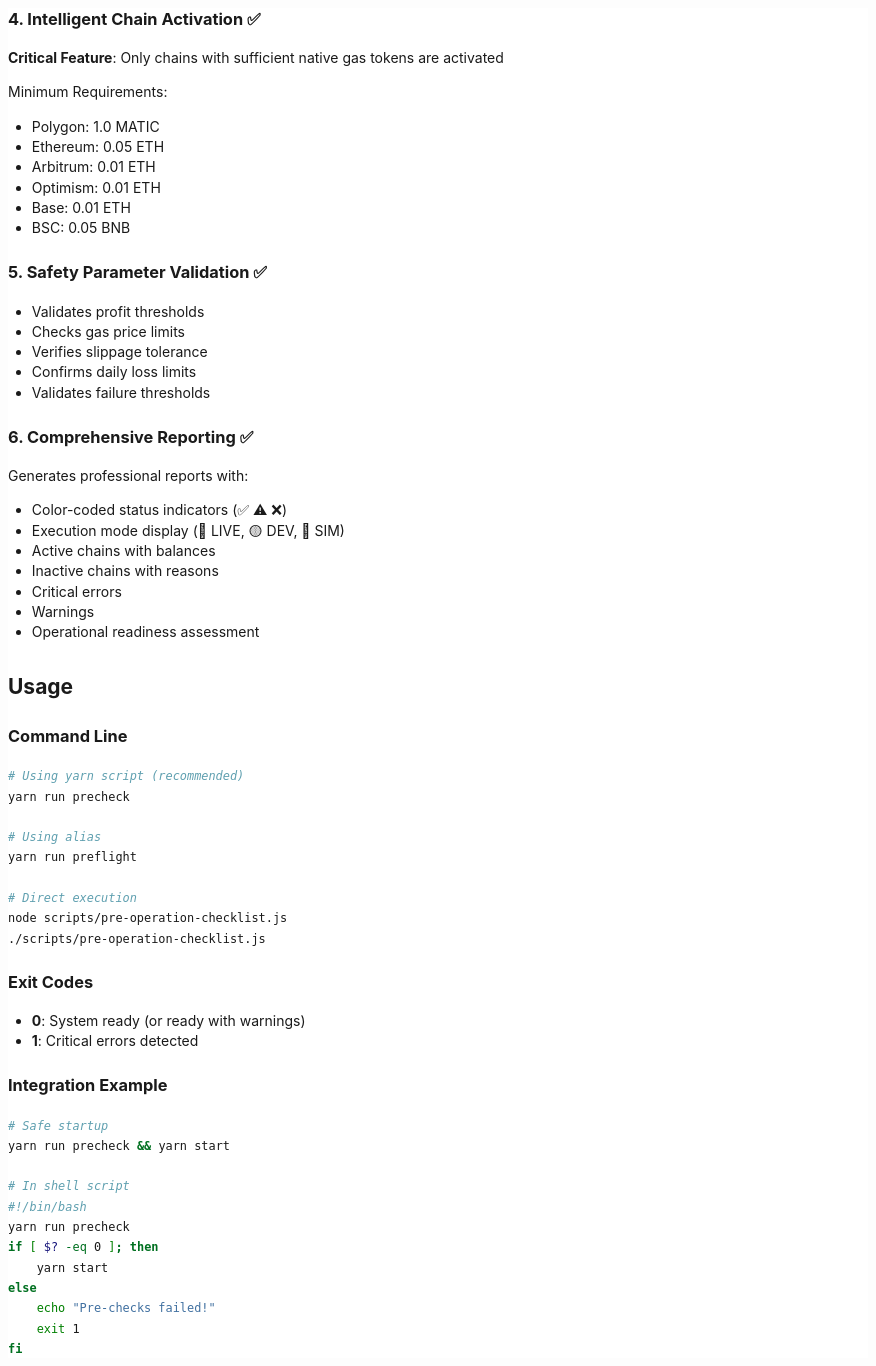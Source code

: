 ### 4. Intelligent Chain Activation ✅
**Critical Feature**: Only chains with sufficient native gas tokens are activated

Minimum Requirements:
- Polygon: 1.0 MATIC
- Ethereum: 0.05 ETH
- Arbitrum: 0.01 ETH
- Optimism: 0.01 ETH
- Base: 0.01 ETH
- BSC: 0.05 BNB

### 5. Safety Parameter Validation ✅
- Validates profit thresholds
- Checks gas price limits
- Verifies slippage tolerance
- Confirms daily loss limits
- Validates failure thresholds

### 6. Comprehensive Reporting ✅
Generates professional reports with:
- Color-coded status indicators (✅ ⚠️ ❌)
- Execution mode display (🔴 LIVE, 🟡 DEV, 🔵 SIM)
- Active chains with balances
- Inactive chains with reasons
- Critical errors
- Warnings
- Operational readiness assessment

## Usage

### Command Line
```bash
# Using yarn script (recommended)
yarn run precheck

# Using alias
yarn run preflight

# Direct execution
node scripts/pre-operation-checklist.js
./scripts/pre-operation-checklist.js
```

### Exit Codes
- **0**: System ready (or ready with warnings)
- **1**: Critical errors detected

### Integration Example
```bash
# Safe startup
yarn run precheck && yarn start

# In shell script
#!/bin/bash
yarn run precheck
if [ $? -eq 0 ]; then
    yarn start
else
    echo "Pre-checks failed!"
    exit 1
fi
```
